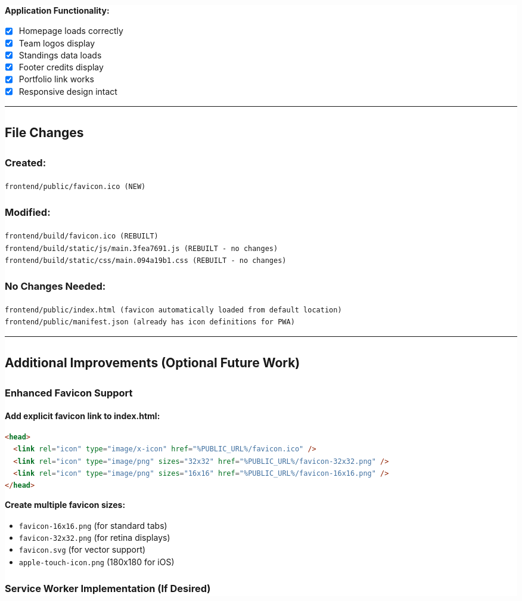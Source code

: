 **Application Functionality:**
- [x] Homepage loads correctly
- [x] Team logos display
- [x] Standings data loads
- [x] Footer credits display
- [x] Portfolio link works
- [x] Responsive design intact

---

## File Changes

### Created:
```
frontend/public/favicon.ico (NEW)
```

### Modified:
```
frontend/build/favicon.ico (REBUILT)
frontend/build/static/js/main.3fea7691.js (REBUILT - no changes)
frontend/build/static/css/main.094a19b1.css (REBUILT - no changes)
```

### No Changes Needed:
```
frontend/public/index.html (favicon automatically loaded from default location)
frontend/public/manifest.json (already has icon definitions for PWA)
```

---

## Additional Improvements (Optional Future Work)

### Enhanced Favicon Support

**Add explicit favicon link to index.html:**
```html
<head>
  <link rel="icon" type="image/x-icon" href="%PUBLIC_URL%/favicon.ico" />
  <link rel="icon" type="image/png" sizes="32x32" href="%PUBLIC_URL%/favicon-32x32.png" />
  <link rel="icon" type="image/png" sizes="16x16" href="%PUBLIC_URL%/favicon-16x16.png" />
</head>
```

**Create multiple favicon sizes:**
- `favicon-16x16.png` (for standard tabs)
- `favicon-32x32.png` (for retina displays)
- `favicon.svg` (for vector support)
- `apple-touch-icon.png` (180x180 for iOS)

### Service Worker Implementation (If Desired)
